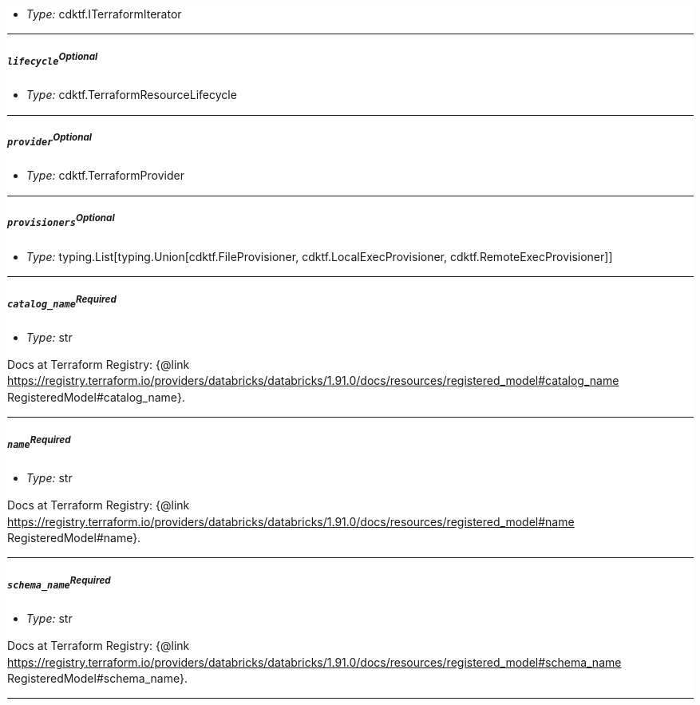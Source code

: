 - *Type:* cdktf.ITerraformIterator

---

##### `lifecycle`<sup>Optional</sup> <a name="lifecycle" id="@cdktf/provider-databricks.registeredModel.RegisteredModel.Initializer.parameter.lifecycle"></a>

- *Type:* cdktf.TerraformResourceLifecycle

---

##### `provider`<sup>Optional</sup> <a name="provider" id="@cdktf/provider-databricks.registeredModel.RegisteredModel.Initializer.parameter.provider"></a>

- *Type:* cdktf.TerraformProvider

---

##### `provisioners`<sup>Optional</sup> <a name="provisioners" id="@cdktf/provider-databricks.registeredModel.RegisteredModel.Initializer.parameter.provisioners"></a>

- *Type:* typing.List[typing.Union[cdktf.FileProvisioner, cdktf.LocalExecProvisioner, cdktf.RemoteExecProvisioner]]

---

##### `catalog_name`<sup>Required</sup> <a name="catalog_name" id="@cdktf/provider-databricks.registeredModel.RegisteredModel.Initializer.parameter.catalogName"></a>

- *Type:* str

Docs at Terraform Registry: {@link https://registry.terraform.io/providers/databricks/databricks/1.91.0/docs/resources/registered_model#catalog_name RegisteredModel#catalog_name}.

---

##### `name`<sup>Required</sup> <a name="name" id="@cdktf/provider-databricks.registeredModel.RegisteredModel.Initializer.parameter.name"></a>

- *Type:* str

Docs at Terraform Registry: {@link https://registry.terraform.io/providers/databricks/databricks/1.91.0/docs/resources/registered_model#name RegisteredModel#name}.

---

##### `schema_name`<sup>Required</sup> <a name="schema_name" id="@cdktf/provider-databricks.registeredModel.RegisteredModel.Initializer.parameter.schemaName"></a>

- *Type:* str

Docs at Terraform Registry: {@link https://registry.terraform.io/providers/databricks/databricks/1.91.0/docs/resources/registered_model#schema_name RegisteredModel#schema_name}.

---
